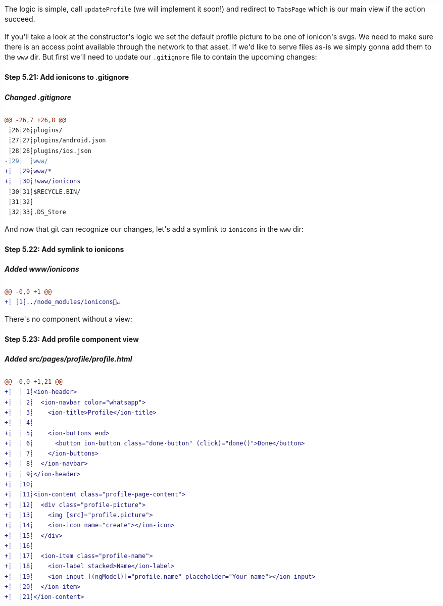 The logic is simple, call `updateProfile` (we will implement it soon!) and redirect to `TabsPage` which is our main view if the action succeed.

If you'll take a look at the constructor's logic we set the default profile picture to be one of ionicon's svgs. We need to make sure there is an access point available through the network to that asset. If we'd like to serve files as-is we simply gonna add them to the `www` dir. But first we'll need to update our `.gitignore` file to contain the upcoming changes:

[{]: <helper> (diff_step 5.21)
#### Step 5.21: Add ionicons to .gitignore

##### Changed .gitignore
```diff
@@ -26,7 +26,8 @@
 ┊26┊26┊plugins/
 ┊27┊27┊plugins/android.json
 ┊28┊28┊plugins/ios.json
-┊29┊  ┊www/
+┊  ┊29┊www/*
+┊  ┊30┊!www/ionicons
 ┊30┊31┊$RECYCLE.BIN/
 ┊31┊32┊
 ┊32┊33┊.DS_Store
```
[}]: #

And now that git can recognize our changes, let's add a symlink to `ionicons` in the `www` dir:

[{]: <helper> (diff_step 5.22)
#### Step 5.22: Add symlink to ionicons

##### Added www/ionicons
```diff
@@ -0,0 +1 @@
+┊ ┊1┊../node_modules/ionicons🚫↵
```
[}]: #

There's no component without a view:

[{]: <helper> (diff_step 5.23)
#### Step 5.23: Add profile component view

##### Added src/pages/profile/profile.html
```diff
@@ -0,0 +1,21 @@
+┊  ┊ 1┊<ion-header>
+┊  ┊ 2┊  <ion-navbar color="whatsapp">
+┊  ┊ 3┊    <ion-title>Profile</ion-title>
+┊  ┊ 4┊
+┊  ┊ 5┊    <ion-buttons end>
+┊  ┊ 6┊      <button ion-button class="done-button" (click)="done()">Done</button>
+┊  ┊ 7┊    </ion-buttons>
+┊  ┊ 8┊  </ion-navbar>
+┊  ┊ 9┊</ion-header>
+┊  ┊10┊
+┊  ┊11┊<ion-content class="profile-page-content">
+┊  ┊12┊  <div class="profile-picture">
+┊  ┊13┊    <img [src]="profile.picture">
+┊  ┊14┊    <ion-icon name="create"></ion-icon>
+┊  ┊15┊  </div>
+┊  ┊16┊
+┊  ┊17┊  <ion-item class="profile-name">
+┊  ┊18┊    <ion-label stacked>Name</ion-label>
+┊  ┊19┊    <ion-input [(ngModel)]="profile.name" placeholder="Your name"></ion-input>
+┊  ┊20┊  </ion-item>
+┊  ┊21┊</ion-content>
```
[}]: #


[{]: <region> (header)
[{]: <region> (body)
[{]: <helper> (diff_step 5.2)
[{]: <helper> (diff_step 5.3)
[{]: <helper> (diff_step 5.4)
[{]: <helper> (diff_step 5.5)
[{]: <helper> (diff_step 5.7)
[{]: <helper> (diff_step 5.8)
[{]: <helper> (diff_step 5.9)
[{]: <helper> (diff_step 5.10)
[{]: <helper> (diff_step 5.11)
[{]: <helper> (diff_step 5.12)
[{]: <helper> (diff_step 5.13)
[{]: <helper> (diff_step 5.14)
[{]: <helper> (diff_step 5.15)
[{]: <helper> (diff_step 5.16)
[{]: <helper> (diff_step 5.17)
[{]: <helper> (diff_step 5.18)
[{]: <helper> (diff_step 5.19)
[{]: <helper> (diff_step 5.20)
[{]: <helper> (diff_step 5.24)
[{]: <helper> (diff_step 5.25)
[{]: <helper> (diff_step 5.26)
[{]: <helper> (diff_step 5.27)
[{]: <helper> (diff_step 5.28)
[{]: <helper> (diff_step 5.29)
[{]: <helper> (diff_step 5.30)
[{]: <helper> (diff_step 5.31)
[{]: <helper> (diff_step 5.32)
[{]: <helper> (diff_step 5.33)
[{]: <helper> (diff_step 5.34)
[{]: <helper> (diff_step 5.35)
[{]: <helper> (diff_step 5.36)
[{]: <helper> (diff_step 5.37)
[{]: <region> (footer)
[{]: <helper> (nav_step)